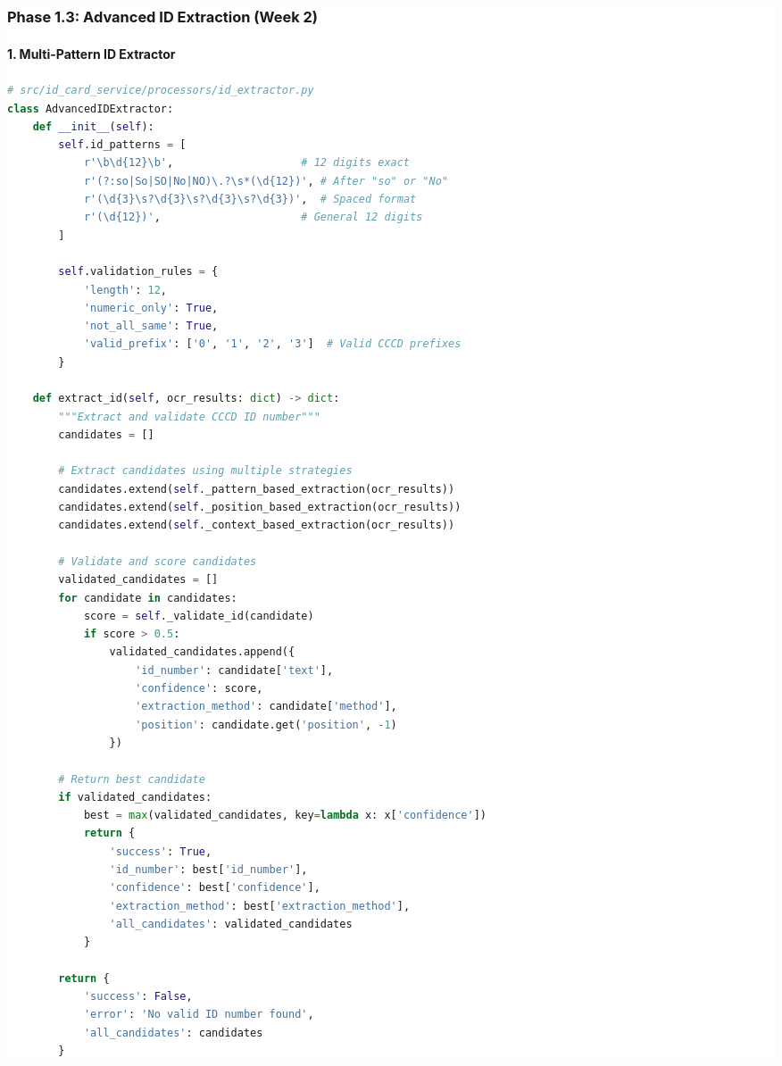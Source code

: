 ### **Phase 1.3: Advanced ID Extraction (Week 2)**

#### **1. Multi-Pattern ID Extractor**
```python
# src/id_card_service/processors/id_extractor.py
class AdvancedIDExtractor:
    def __init__(self):
        self.id_patterns = [
            r'\b\d{12}\b',                    # 12 digits exact
            r'(?:so|So|SO|No|NO)\.?\s*(\d{12})', # After "so" or "No"
            r'(\d{3}\s?\d{3}\s?\d{3}\s?\d{3})',  # Spaced format
            r'(\d{12})',                      # General 12 digits
        ]
        
        self.validation_rules = {
            'length': 12,
            'numeric_only': True,
            'not_all_same': True,
            'valid_prefix': ['0', '1', '2', '3']  # Valid CCCD prefixes
        }
    
    def extract_id(self, ocr_results: dict) -> dict:
        """Extract and validate CCCD ID number"""
        candidates = []
        
        # Extract candidates using multiple strategies
        candidates.extend(self._pattern_based_extraction(ocr_results))
        candidates.extend(self._position_based_extraction(ocr_results))
        candidates.extend(self._context_based_extraction(ocr_results))
        
        # Validate and score candidates
        validated_candidates = []
        for candidate in candidates:
            score = self._validate_id(candidate)
            if score > 0.5:
                validated_candidates.append({
                    'id_number': candidate['text'],
                    'confidence': score,
                    'extraction_method': candidate['method'],
                    'position': candidate.get('position', -1)
                })
        
        # Return best candidate
        if validated_candidates:
            best = max(validated_candidates, key=lambda x: x['confidence'])
            return {
                'success': True,
                'id_number': best['id_number'],
                'confidence': best['confidence'],
                'extraction_method': best['extraction_method'],
                'all_candidates': validated_candidates
            }
        
        return {
            'success': False,
            'error': 'No valid ID number found',
            'all_candidates': candidates
        }
```
